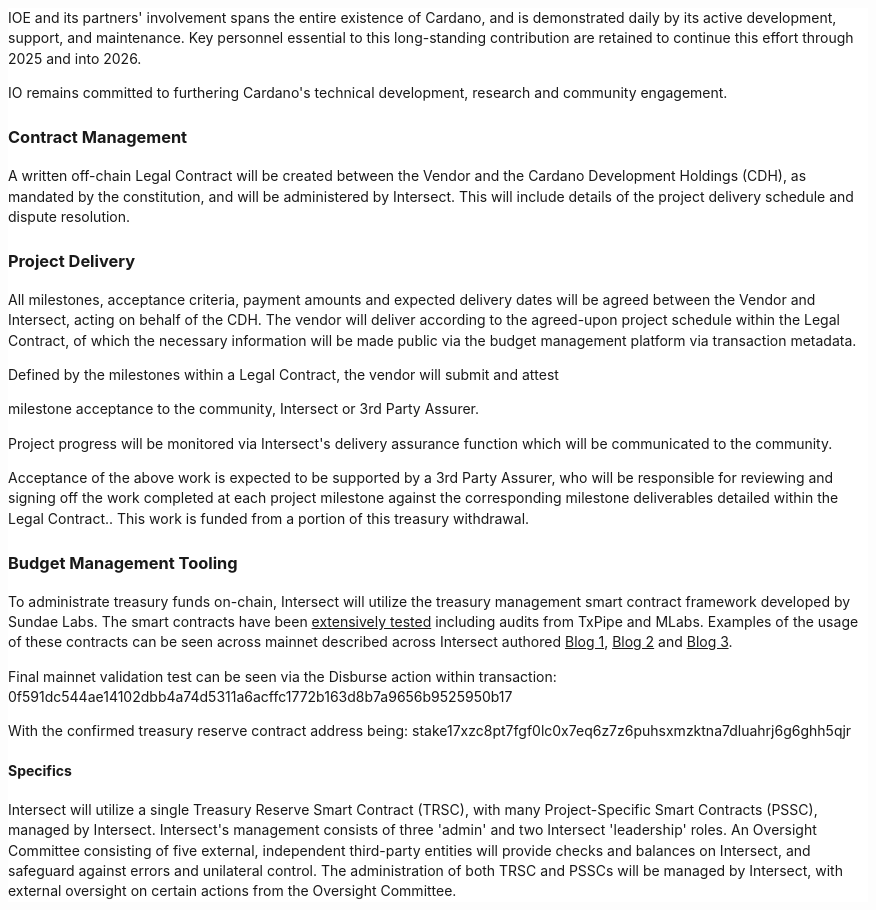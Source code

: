 IOE and its partners' involvement spans the entire existence of Cardano, and is demonstrated daily by its active development, support, and maintenance. Key personnel essential to this long-standing contribution are retained to continue this effort through 2025 and into 2026.

IO remains committed to furthering Cardano's technical development, research and community engagement.

### Contract Management

A written off-chain Legal Contract will be created between the Vendor and the Cardano Development Holdings (CDH), as mandated by the constitution, and will be administered by Intersect. This will include details of the project delivery schedule and dispute resolution.

### Project Delivery 

All milestones, acceptance criteria, payment amounts and expected delivery dates will be agreed between the Vendor and Intersect, acting on behalf of the CDH. The vendor will deliver according to the agreed-upon project schedule within the Legal Contract, of which the necessary information will be made public via the budget management platform via transaction metadata.

Defined by the milestones within a Legal Contract, the vendor will submit and attest

milestone acceptance to the community, Intersect or 3rd Party Assurer.

Project progress will be monitored via Intersect's delivery assurance function which will be communicated to the community.

Acceptance of the above work is expected to be supported by a 3rd Party Assurer, who will be responsible for reviewing and signing off the work completed at each project milestone against the corresponding milestone deliverables detailed within the Legal Contract.. This work is funded from a portion of this treasury withdrawal.

### Budget Management Tooling

To administrate treasury funds on-chain, Intersect will utilize the treasury management smart contract framework developed by Sundae Labs. The smart contracts have been [extensively tested](https://github.com/SundaeSwap-finance/treasury-contracts/tree/main/offchain/tests) including audits from TxPipe and MLabs. Examples of the usage of these contracts can be seen across mainnet described across Intersect authored [Blog 1](https://www.intersectmbo.org/news/smart-contract-mainnet-demo-a-step-toward-on-chain-treasury-withdrawals), [Blog 2](https://www.intersectmbo.org/news/smart-contract-mainnet-demo-day-two-update) and [Blog 3](https://www.intersectmbo.org/news/smart-contract-mainnet-demo-day-three-update).

Final mainnet validation test can be seen via the Disburse action within transaction: 0f591dc544ae14102dbb4a74d5311a6acffc1772b163d8b7a9656b9525950b17

With the confirmed treasury reserve contract address being: stake17xzc8pt7fgf0lc0x7eq6z7z6puhsxmzktna7dluahrj6g6ghh5qjr

#### Specifics

Intersect will utilize a single Treasury Reserve Smart Contract (TRSC), with many Project-Specific Smart Contracts (PSSC), managed by Intersect. Intersect's management consists of three 'admin' and two Intersect 'leadership' roles. An Oversight Committee consisting of five external, independent third-party entities will provide checks and balances on Intersect, and safeguard against errors and unilateral control. The administration of both TRSC and PSSCs will be managed by Intersect, with external oversight on certain actions from the Oversight Committee.
